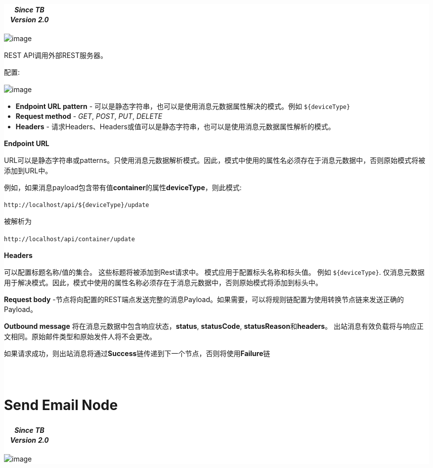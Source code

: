 <table  style="width:12%">
   <thead>
     <tr>
	 <td style="text-align: center"><strong><em>Since TB Version 2.0</em></strong></td>
     </tr>
   </thead>
</table> 

![image](/images/user-guide/rule-engine-2-0/nodes/external-rest-api-call.png)

REST API调用外部REST服务器。

配置:

![image](/images/user-guide/rule-engine-2-0/nodes/external-rest-api-call-config.png)

- **Endpoint URL pattern** - 可以是静态字符串，也可以是使用消息元数据属性解决的模式。例如 <code>${deviceType}</code>
- **Request method** - *GET*, *POST*, *PUT*, *DELETE*
- **Headers** - 请求Headers、Headers或值可以是静态字符串，也可以是使用消息元数据属性解析的模式。

**Endpoint URL**

URL可以是静态字符串或patterns。只使用消息元数据解析模式。因此，模式中使用的属性名必须存在于消息元数据中，否则原始模式将被添加到URL中。 

例如，如果消息payload包含带有值**container**的属性**deviceType**，则此模式: 

<code>http://localhost/api/${deviceType}/update</code> 

被解析为

<code>http://localhost/api/container/update</code>   

**Headers**

可以配置标题名称/值的集合。 这些标题将被添加到Rest请求中。 模式应用于配置标头名称和标头值。
例如 <code>${deviceType}</code>. 仅消息元数据用于解决模式。因此，模式中使用的属性名称必须存在于消息元数据中，否则原始模式将添加到标头中。 

**Request body** -节点将向配置的REST端点发送完整的消息Payload。如果需要，可以将规则链配置为使用转换节点链来发送正确的Payload。

**Outbound message** 将在消息元数据中包含响应状态，**status**, **statusCode**, **statusReason**和**headers**。
出站消息有效负载将与响应正文相同。原始邮件类型和原始发件人将不会更改。

如果请求成功，则出站消息将通过**Success**链传递到下一个节点，否则将使用**Failure**链

<br/>

# Send Email Node

<table  style="width:12%">
   <thead>
     <tr>
	 <td style="text-align: center"><strong><em>Since TB Version 2.0</em></strong></td>
     </tr>
   </thead>
</table> 

![image](/images/user-guide/rule-engine-2-0/nodes/external-send-email.png)
